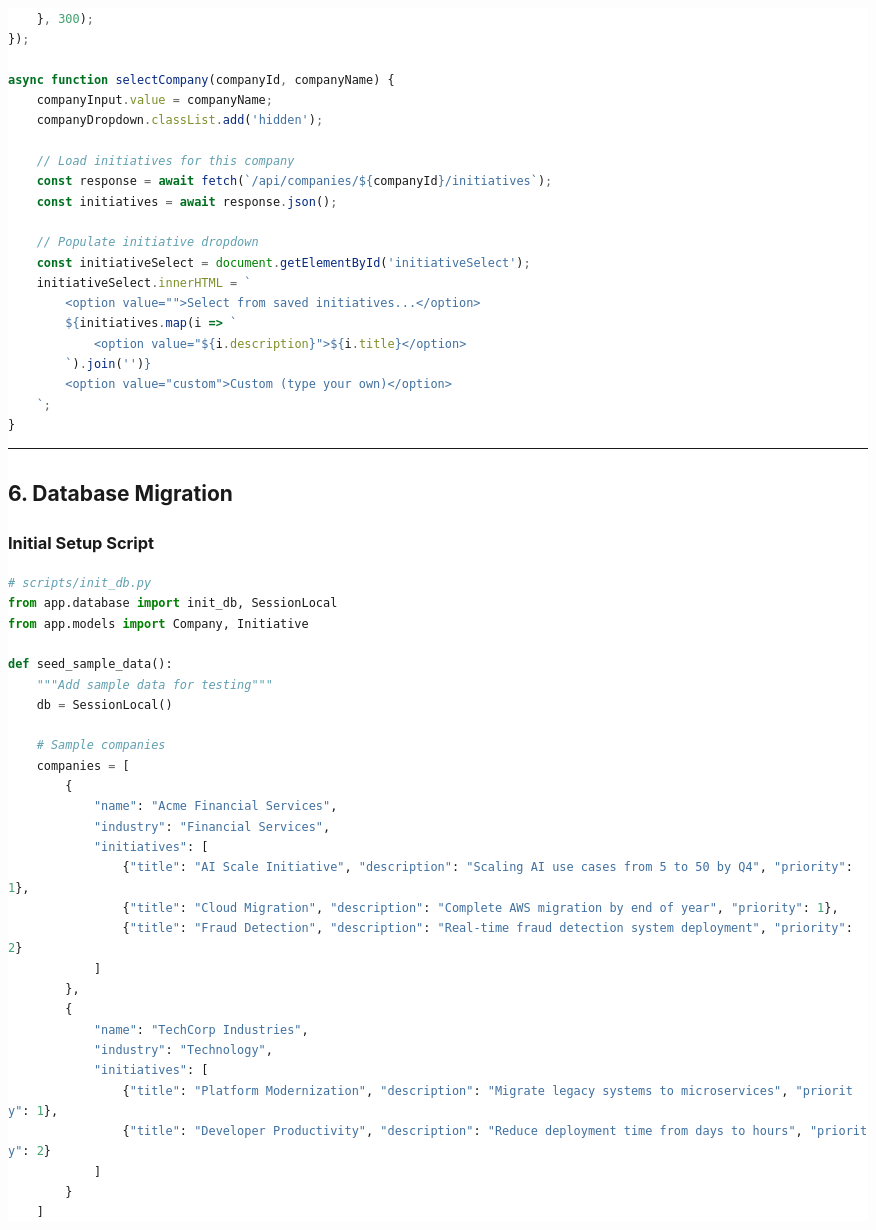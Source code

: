 ```javascript
    }, 300);
});

async function selectCompany(companyId, companyName) {
    companyInput.value = companyName;
    companyDropdown.classList.add('hidden');
    
    // Load initiatives for this company
    const response = await fetch(`/api/companies/${companyId}/initiatives`);
    const initiatives = await response.json();
    
    // Populate initiative dropdown
    const initiativeSelect = document.getElementById('initiativeSelect');
    initiativeSelect.innerHTML = `
        <option value="">Select from saved initiatives...</option>
        ${initiatives.map(i => `
            <option value="${i.description}">${i.title}</option>
        `).join('')}
        <option value="custom">Custom (type your own)</option>
    `;
}
```

---

## 6. Database Migration

### Initial Setup Script

```python
# scripts/init_db.py
from app.database import init_db, SessionLocal
from app.models import Company, Initiative

def seed_sample_data():
    """Add sample data for testing"""
    db = SessionLocal()
    
    # Sample companies
    companies = [
        {
            "name": "Acme Financial Services",
            "industry": "Financial Services",
            "initiatives": [
                {"title": "AI Scale Initiative", "description": "Scaling AI use cases from 5 to 50 by Q4", "priority": 1},
                {"title": "Cloud Migration", "description": "Complete AWS migration by end of year", "priority": 1},
                {"title": "Fraud Detection", "description": "Real-time fraud detection system deployment", "priority": 2}
            ]
        },
        {
            "name": "TechCorp Industries",
            "industry": "Technology",
            "initiatives": [
                {"title": "Platform Modernization", "description": "Migrate legacy systems to microservices", "priority": 1},
                {"title": "Developer Productivity", "description": "Reduce deployment time from days to hours", "priority": 2}
            ]
        }
    ]
```